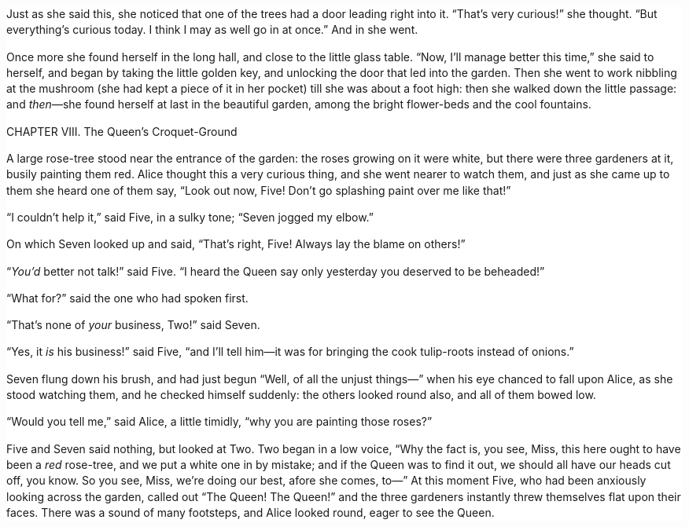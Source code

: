 Just as she said this, she noticed that one of the trees had a door
leading right into it. “That’s very curious!” she thought. “But
everything’s curious today. I think I may as well go in at once.” And
in she went.

Once more she found herself in the long hall, and close to the little
glass table. “Now, I’ll manage better this time,” she said to herself,
and began by taking the little golden key, and unlocking the door that
led into the garden. Then she went to work nibbling at the mushroom
(she had kept a piece of it in her pocket) till she was about a foot
high: then she walked down the little passage: and _then_—she found
herself at last in the beautiful garden, among the bright flower-beds
and the cool fountains.

CHAPTER VIII.
The Queen’s Croquet-Ground

A large rose-tree stood near the entrance of the garden: the roses
growing on it were white, but there were three gardeners at it, busily
painting them red. Alice thought this a very curious thing, and she
went nearer to watch them, and just as she came up to them she heard
one of them say, “Look out now, Five! Don’t go splashing paint over me
like that!”

“I couldn’t help it,” said Five, in a sulky tone; “Seven jogged my
elbow.”

On which Seven looked up and said, “That’s right, Five! Always lay the
blame on others!”

“_You’d_ better not talk!” said Five. “I heard the Queen say only
yesterday you deserved to be beheaded!”

“What for?” said the one who had spoken first.

“That’s none of _your_ business, Two!” said Seven.

“Yes, it _is_ his business!” said Five, “and I’ll tell him—it was for
bringing the cook tulip-roots instead of onions.”

Seven flung down his brush, and had just begun “Well, of all the unjust
things—” when his eye chanced to fall upon Alice, as she stood watching
them, and he checked himself suddenly: the others looked round also,
and all of them bowed low.

“Would you tell me,” said Alice, a little timidly, “why you are
painting those roses?”

Five and Seven said nothing, but looked at Two. Two began in a low
voice, “Why the fact is, you see, Miss, this here ought to have been a
_red_ rose-tree, and we put a white one in by mistake; and if the Queen
was to find it out, we should all have our heads cut off, you know. So
you see, Miss, we’re doing our best, afore she comes, to—” At this
moment Five, who had been anxiously looking across the garden, called
out “The Queen! The Queen!” and the three gardeners instantly threw
themselves flat upon their faces. There was a sound of many footsteps,
and Alice looked round, eager to see the Queen.
